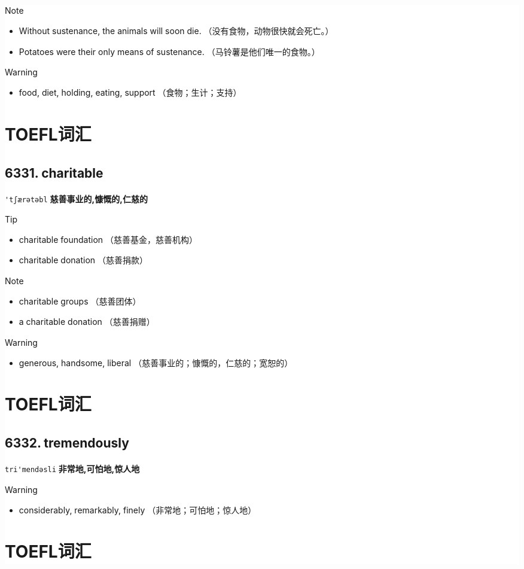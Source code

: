 > [!NOTE]
>
> - Without sustenance, the animals will soon die. （没有食物，动物很快就会死亡。）
>
> - Potatoes were their only means of sustenance. （马铃薯是他们唯一的食物。）
>

> [!WARNING]
>
> - food, diet, holding, eating, support （食物；生计；支持）
>

# TOEFL词汇

## 6331. charitable

`'tʃærətəbl`  **慈善事业的,慷慨的,仁慈的**

> [!TIP]
>
> - charitable foundation （慈善基金，慈善机构）
>
> - charitable donation （慈善捐款）
>

> [!NOTE]
>
> - charitable groups （慈善团体）
>
> - a charitable donation （慈善捐赠）
>

> [!WARNING]
>
> - generous, handsome, liberal （慈善事业的；慷慨的，仁慈的；宽恕的）
>

# TOEFL词汇

## 6332. tremendously

`tri'mendəsli`  **非常地,可怕地,惊人地**

> [!WARNING]
>
> - considerably, remarkably, finely （非常地；可怕地；惊人地）
>

# TOEFL词汇
